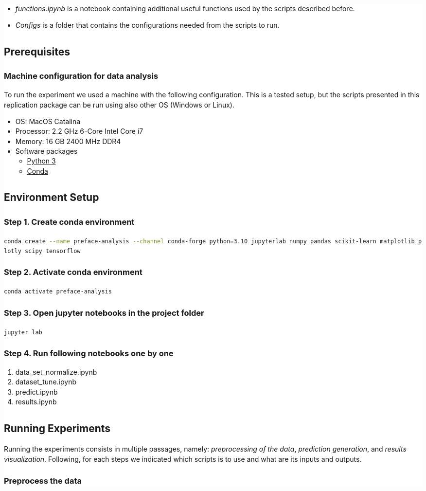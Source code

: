 
* _functions.ipynb_ is a notebook containing additional useful functions used by the scripts described before.
  

* _Configs_ is a folder that contains the configurations needed from the scripts to run.

## Prerequisites


### Machine configuration for data analysis
To run the experiment we used a machine with the following configuration. This is a tested setup, but the scripts presented in this replication package can be run using also other OS (Windows or Linux).

- OS: MacOS Catalina
- Processor: 2.2 GHz 6-Core Intel Core i7
- Memory: 16 GB 2400 MHz DDR4
- Software packages
    - [Python 3](https://www.python.org/downloads/)
    - [Conda](https://docs.conda.io/projects/miniconda/en/latest/miniconda-install.html)

## Environment Setup


### Step 1. Create conda environment
```sh
conda create --name preface-analysis --channel conda-forge python=3.10 jupyterlab numpy pandas scikit-learn matplotlib plotly scipy tensorflow
```

### Step 2. Activate conda environment
```sh
conda activate preface-analysis
```

### Step 3. Open jupyter notebooks in the project folder
```sh
jupyter lab
```

### Step 4. Run following notebooks one by one
1. data_set_normalize.ipynb
2. dataset_tune.ipynb
3. predict.ipynb
4. results.ipynb

## Running Experiments
Running the experiments consists in multiple passages, namely: _preprocessing of the data_, _prediction generation_, and _results visualization_. Following, for each steps we indicated which scripts is to use and what are its inputs and outputs.
### Preprocess the data
